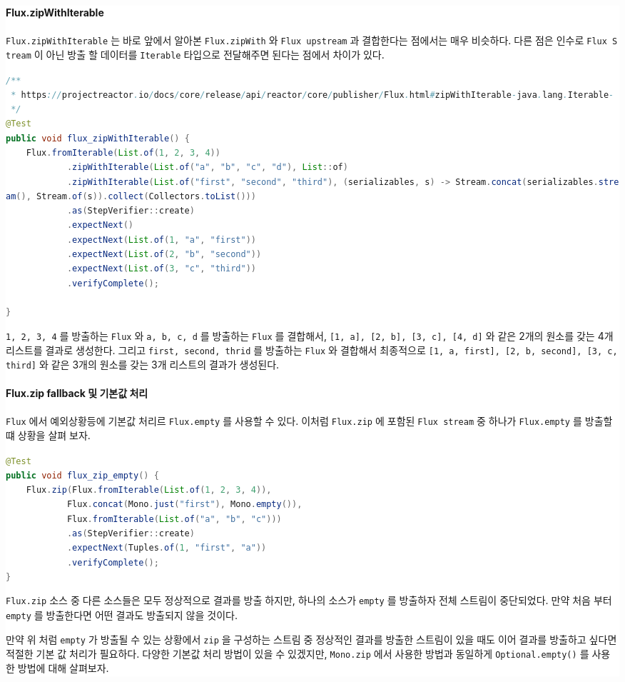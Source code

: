 
#### Flux.zipWithIterable
`Flux.zipWithIterable` 는 바로 앞에서 알아본 `Flux.zipWith` 와 `Flux upstream` 과 결합한다는 점에서는 매우 비슷하다.
다른 점은 인수로 `Flux Stream` 이 아닌 방출 할 데이터를 `Iterable` 타입으로 전달해주면 된다는 점에서 차이가 있다.   

```java
/**
 * https://projectreactor.io/docs/core/release/api/reactor/core/publisher/Flux.html#zipWithIterable-java.lang.Iterable-
 */
@Test
public void flux_zipWithIterable() {
    Flux.fromIterable(List.of(1, 2, 3, 4))
            .zipWithIterable(List.of("a", "b", "c", "d"), List::of)
            .zipWithIterable(List.of("first", "second", "third"), (serializables, s) -> Stream.concat(serializables.stream(), Stream.of(s)).collect(Collectors.toList()))
            .as(StepVerifier::create)
            .expectNext()
            .expectNext(List.of(1, "a", "first"))
            .expectNext(List.of(2, "b", "second"))
            .expectNext(List.of(3, "c", "third"))
            .verifyComplete();

}
```  

`1, 2, 3, 4` 를 방출하는 `Flux` 와 `a, b, c, d` 를 방출하는 `Flux` 를 결합해서, 
`[1, a], [2, b], [3, c], [4, d]` 와 같은 2개의 원소를 갖는 4개 리스트를 결과로 생성한다. 
그리고 `first, second, thrid` 를 방출하는 `Flux` 와 결합해서 
최종적으로 `[1, a, first], [2, b, second], [3, c, third]` 와 같은 3개의 원소를 갖는 3개 리스트의 결과가 생성된다.  


#### Flux.zip fallback 및 기본값 처리
`Flux` 에서 예외상황등에 기본값 처리르 `Flux.empty` 를 사용할 수 있다. 
이처럼 `Flux.zip` 에 포함된 `Flux stream` 중 하나가 `Flux.empty` 를 방출할 떄 상황을 살펴 보자.  

```java
@Test
public void flux_zip_empty() {
    Flux.zip(Flux.fromIterable(List.of(1, 2, 3, 4)),
            Flux.concat(Mono.just("first"), Mono.empty()),
            Flux.fromIterable(List.of("a", "b", "c")))
            .as(StepVerifier::create)
            .expectNext(Tuples.of(1, "first", "a"))
            .verifyComplete();
}
```  

`Flux.zip` 소스 중 다른 소스들은 모두 정상적으로 결과를 방출 하지만, 
하나의 소스가 `empty` 를 방출하자 전체 스트림이 중단되었다. 
만약 처음 부터 `empty` 를 방출한다면 어떤 결과도 방출되지 않을 것이다.  

만약 위 처럼 `empty` 가 방출될 수 있는 상황에서 `zip` 을 구성하는 스트림 중 
정상적인 결과를 방출한 스트림이 있을 때도 이어 결과를 방출하고 싶다면 적절한 기본 값 처리가 필요하다. 
다양한 기본값 처리 방법이 있을 수 있겠지만, `Mono.zip` 에서 사용한 방법과 동일하게 
`Optional.empty()` 를 사용한 방법에 대해 살펴보자.  
